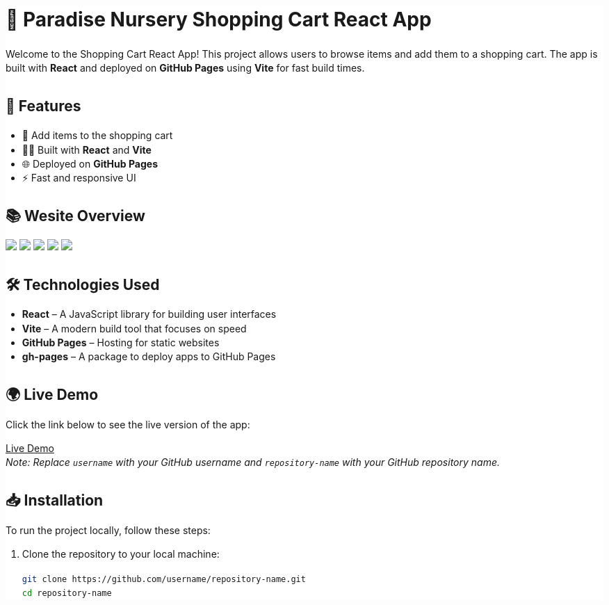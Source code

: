 
# 🌿 Paradise Nursery Shopping Cart React App

Welcome to the Shopping Cart React App! This project allows users to browse items and add them to a shopping cart. The app is built with **React** and deployed on **GitHub Pages** using **Vite** for fast build times.

## 🚀 Features

- 🛒 Add items to the shopping cart
- 🧑‍💻 Built with **React** and **Vite**
- 🌐 Deployed on **GitHub Pages**
- ⚡ Fast and responsive UI

## 📚 Wesite Overview

<p float="left">
    <img src="https://github.com/Willie-Conway/paradise-nursery-shopping-cart-app/blob/1f7083972a335107bdd48e267f8701cd90fcbcdb/Screenshots/Home%20Screen.png" width="300" />
    <img src="https://github.com/Willie-Conway/paradise-nursery-shopping-cart-app/blob/1f7083972a335107bdd48e267f8701cd90fcbcdb/Screenshots/Plants.png" width="300" />
    <img src="https://github.com/Willie-Conway/paradise-nursery-shopping-cart-app/blob/1f7083972a335107bdd48e267f8701cd90fcbcdb/Screenshots/Added%20To%20Cart.png" width="300" />
    <img src="https://github.com/Willie-Conway/paradise-nursery-shopping-cart-app/blob/1f7083972a335107bdd48e267f8701cd90fcbcdb/Screenshots/Cart.png" width="300" />
    <img src="https://github.com/Willie-Conway/paradise-nursery-shopping-cart-app/blob/1f7083972a335107bdd48e267f8701cd90fcbcdb/Screenshots/Checkout.png" width="300" />
</p>

## 🛠️ Technologies Used

- **React** – A JavaScript library for building user interfaces
- **Vite** – A modern build tool that focuses on speed
- **GitHub Pages** – Hosting for static websites
- **gh-pages** – A package to deploy apps to GitHub Pages

## 🌍 Live Demo

Click the link below to see the live version of the app:

[Live Demo](https://willie-conway.github.io/paradise-nursery-shopping-cart-app/)  
*Note: Replace `username` with your GitHub username and `repository-name` with your GitHub repository name.*

## 📥 Installation

To run the project locally, follow these steps:

1. Clone the repository to your local machine:

   ```bash
   git clone https://github.com/username/repository-name.git
   cd repository-name
   ```
